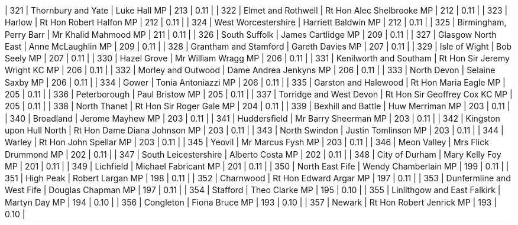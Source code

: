 | 321 | Thornbury and Yate | Luke Hall MP | 213 | 0.11 |
| 322 | Elmet and Rothwell | Rt Hon Alec Shelbrooke MP | 212 | 0.11 |
| 323 | Harlow | Rt Hon Robert Halfon MP | 212 | 0.11 |
| 324 | West Worcestershire | Harriett Baldwin MP | 212 | 0.11 |
| 325 | Birmingham, Perry Barr | Mr Khalid Mahmood MP | 211 | 0.11 |
| 326 | South Suffolk | James Cartlidge MP | 209 | 0.11 |
| 327 | Glasgow North East | Anne McLaughlin MP | 209 | 0.11 |
| 328 | Grantham and Stamford | Gareth Davies MP | 207 | 0.11 |
| 329 | Isle of Wight | Bob Seely MP | 207 | 0.11 |
| 330 | Hazel Grove | Mr William Wragg MP | 206 | 0.11 |
| 331 | Kenilworth and Southam | Rt Hon Sir Jeremy Wright KC MP | 206 | 0.11 |
| 332 | Morley and Outwood | Dame Andrea Jenkyns MP | 206 | 0.11 |
| 333 | North Devon | Selaine Saxby MP | 206 | 0.11 |
| 334 | Gower | Tonia Antoniazzi MP | 206 | 0.11 |
| 335 | Garston and Halewood | Rt Hon Maria Eagle MP | 205 | 0.11 |
| 336 | Peterborough | Paul Bristow MP | 205 | 0.11 |
| 337 | Torridge and West Devon | Rt Hon Sir Geoffrey Cox KC MP | 205 | 0.11 |
| 338 | North Thanet | Rt Hon Sir Roger Gale MP | 204 | 0.11 |
| 339 | Bexhill and Battle | Huw Merriman MP | 203 | 0.11 |
| 340 | Broadland | Jerome Mayhew MP | 203 | 0.11 |
| 341 | Huddersfield | Mr Barry Sheerman MP | 203 | 0.11 |
| 342 | Kingston upon Hull North | Rt Hon Dame Diana Johnson MP | 203 | 0.11 |
| 343 | North Swindon | Justin Tomlinson MP | 203 | 0.11 |
| 344 | Warley | Rt Hon John Spellar MP | 203 | 0.11 |
| 345 | Yeovil | Mr Marcus Fysh MP | 203 | 0.11 |
| 346 | Meon Valley | Mrs Flick Drummond MP | 202 | 0.11 |
| 347 | South Leicestershire | Alberto Costa MP | 202 | 0.11 |
| 348 | City of Durham | Mary Kelly Foy MP | 201 | 0.11 |
| 349 | Lichfield | Michael Fabricant MP | 201 | 0.11 |
| 350 | North East Fife | Wendy Chamberlain MP | 199 | 0.11 |
| 351 | High Peak | Robert Largan MP | 198 | 0.11 |
| 352 | Charnwood | Rt Hon Edward Argar MP | 197 | 0.11 |
| 353 | Dunfermline and West Fife | Douglas Chapman MP | 197 | 0.11 |
| 354 | Stafford | Theo Clarke MP | 195 | 0.10 |
| 355 | Linlithgow and East Falkirk | Martyn Day MP | 194 | 0.10 |
| 356 | Congleton | Fiona Bruce MP | 193 | 0.10 |
| 357 | Newark | Rt Hon Robert Jenrick MP | 193 | 0.10 |